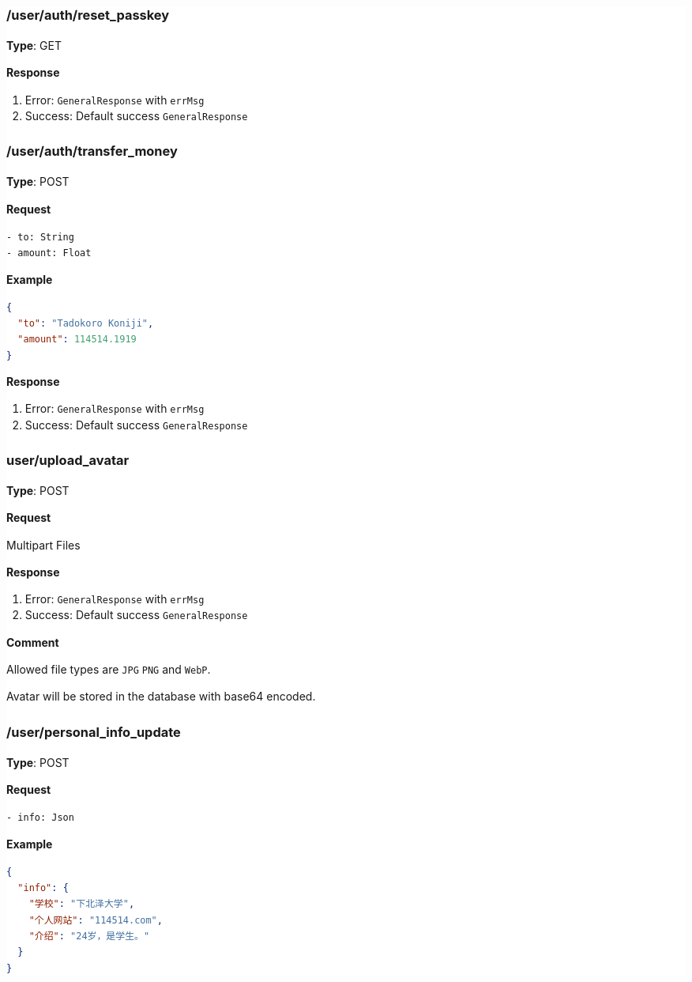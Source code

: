 ### /user/auth/reset_passkey
**Type**: GET

**Response**
1. Error: `GeneralResponse` with `errMsg`
2. Success: Default success `GeneralResponse`

### /user/auth/transfer_money
**Type**: POST

**Request**

    - to: String
    - amount: Float

**Example**

```json
{
  "to": "Tadokoro Koniji",
  "amount": 114514.1919
}
```

**Response**
1. Error: `GeneralResponse` with `errMsg`
2. Success: Default success `GeneralResponse`

### user/upload_avatar
**Type**: POST

**Request**

Multipart Files

**Response**
1. Error: `GeneralResponse` with `errMsg`
2. Success: Default success `GeneralResponse`

**Comment**

Allowed file types are `JPG` `PNG` and `WebP`.

Avatar will be stored in the database with base64 encoded.

### /user/personal_info_update
**Type**: POST

**Request**

    - info: Json

**Example**

```json
{
  "info": {
    "学校": "下北泽大学",
    "个人网站": "114514.com",
    "介绍": "24岁，是学生。"
  }
}
```
